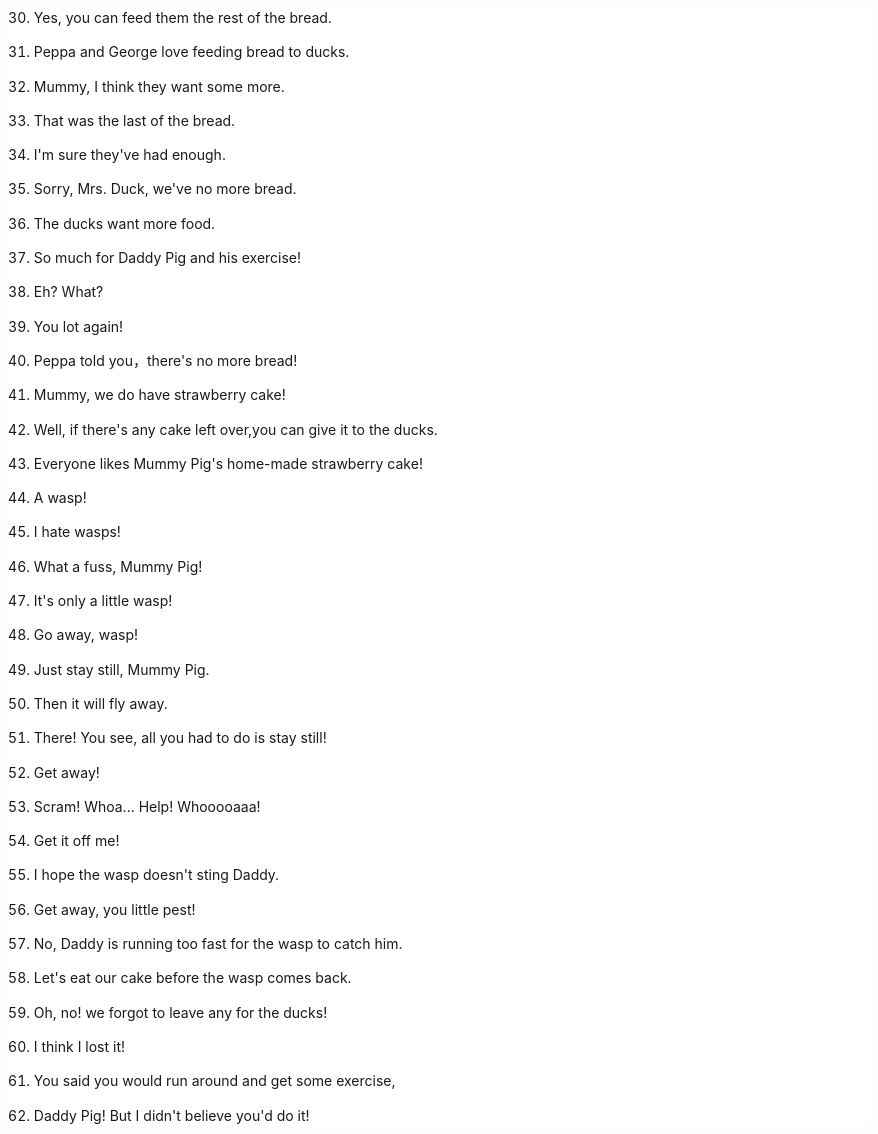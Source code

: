 30. Yes, you can feed them the rest of the bread.

31. Peppa and George love feeding bread to ducks.

32. Mummy, I think they want some more.

33. That was the last of the bread.

34. I'm sure they've had enough.

35. Sorry, Mrs. Duck, we've no more bread.

36. The ducks want more food.

37. So much for Daddy Pig and his exercise!

38. Eh? What?

39. You lot again!

40. Peppa told you，there's no more bread!

41. Mummy, we do have strawberry cake!

42. Well, if there's any cake left over,you can give it to the ducks.

43. Everyone likes Mummy Pig's home-made strawberry cake!

44. A wasp!

45. I hate wasps!

46. What a fuss, Mummy Pig!

47. It's only a little wasp!

48. Go away, wasp!

49. Just stay still, Mummy Pig.

50. Then it will fly away.

51. There! You see, all you had to do is stay still!

52. Get away!

53. Scram! Whoa... Help! Whooooaaa!

54. Get it off me!

55. I hope the wasp doesn't sting Daddy.

56. Get away, you little pest!

57. No, Daddy is running too fast for the wasp to catch him.

58. Let's eat our cake before the wasp comes back.

59. Oh, no! we forgot to leave any for the ducks!

60. I think I lost it!

61. You said you would run around and get some exercise,

62. Daddy Pig! But I didn't believe you'd do it!
